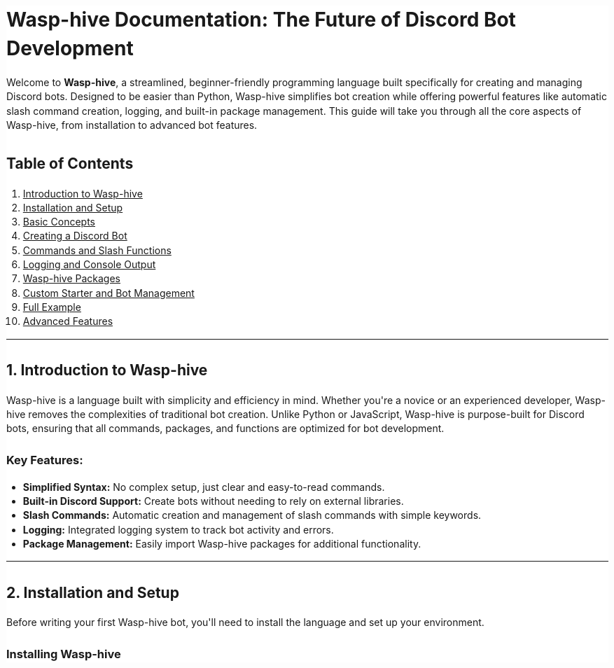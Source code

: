 # **Wasp-hive Documentation: The Future of Discord Bot Development**

Welcome to **Wasp-hive**, a streamlined, beginner-friendly programming language built specifically for creating and managing Discord bots. Designed to be easier than Python, Wasp-hive simplifies bot creation while offering powerful features like automatic slash command creation, logging, and built-in package management. This guide will take you through all the core aspects of Wasp-hive, from installation to advanced bot features.

## **Table of Contents**

1. [Introduction to Wasp-hive](#introduction)
2. [Installation and Setup](#installation)
3. [Basic Concepts](#basic-concepts)
4. [Creating a Discord Bot](#creating-a-discord-bot)
5. [Commands and Slash Functions](#commands-and-slash-functions)
6. [Logging and Console Output](#logging-and-console-output)
7. [Wasp-hive Packages](#packages)
8. [Custom Starter and Bot Management](#custom-starter)
9. [Full Example](#full-example)
10. [Advanced Features](#advanced-features)

---

## **1. Introduction to Wasp-hive** <a name="introduction"></a>

Wasp-hive is a language built with simplicity and efficiency in mind. Whether you're a novice or an experienced developer, Wasp-hive removes the complexities of traditional bot creation. Unlike Python or JavaScript, Wasp-hive is purpose-built for Discord bots, ensuring that all commands, packages, and functions are optimized for bot development.

### **Key Features:**

- **Simplified Syntax:** No complex setup, just clear and easy-to-read commands.
- **Built-in Discord Support:** Create bots without needing to rely on external libraries.
- **Slash Commands:** Automatic creation and management of slash commands with simple keywords.
- **Logging:** Integrated logging system to track bot activity and errors.
- **Package Management:** Easily import Wasp-hive packages for additional functionality.

---

## **2. Installation and Setup** <a name="installation"></a>

Before writing your first Wasp-hive bot, you'll need to install the language and set up your environment.

### **Installing Wasp-hive**
